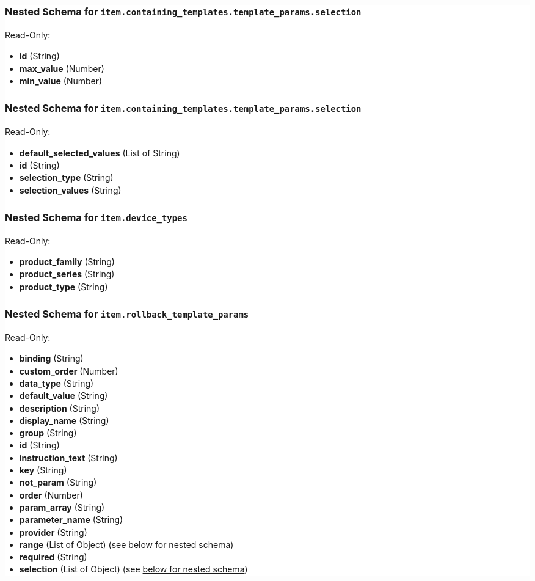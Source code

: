 <a id="nestedobjatt--item--containing_templates--template_params--range"></a>
### Nested Schema for `item.containing_templates.template_params.selection`

Read-Only:

- **id** (String)
- **max_value** (Number)
- **min_value** (Number)


<a id="nestedobjatt--item--containing_templates--template_params--selection"></a>
### Nested Schema for `item.containing_templates.template_params.selection`

Read-Only:

- **default_selected_values** (List of String)
- **id** (String)
- **selection_type** (String)
- **selection_values** (String)




<a id="nestedobjatt--item--device_types"></a>
### Nested Schema for `item.device_types`

Read-Only:

- **product_family** (String)
- **product_series** (String)
- **product_type** (String)


<a id="nestedobjatt--item--rollback_template_params"></a>
### Nested Schema for `item.rollback_template_params`

Read-Only:

- **binding** (String)
- **custom_order** (Number)
- **data_type** (String)
- **default_value** (String)
- **description** (String)
- **display_name** (String)
- **group** (String)
- **id** (String)
- **instruction_text** (String)
- **key** (String)
- **not_param** (String)
- **order** (Number)
- **param_array** (String)
- **parameter_name** (String)
- **provider** (String)
- **range** (List of Object) (see [below for nested schema](#nestedobjatt--item--rollback_template_params--range))
- **required** (String)
- **selection** (List of Object) (see [below for nested schema](#nestedobjatt--item--rollback_template_params--selection))
